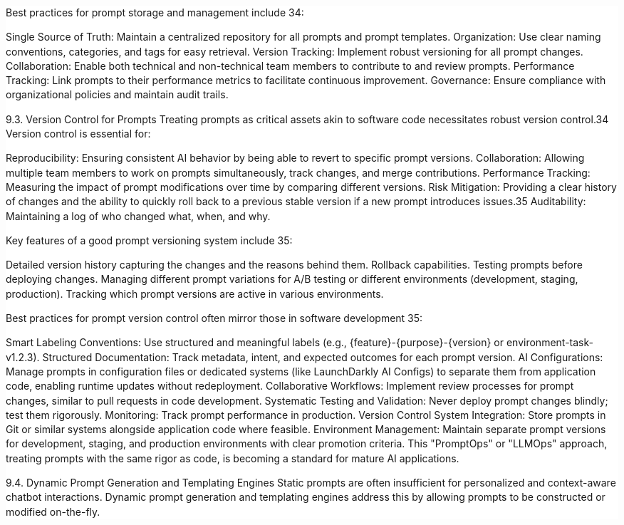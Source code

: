 Best practices for prompt storage and management include 34:

Single Source of Truth: Maintain a centralized repository for all prompts and prompt templates.
Organization: Use clear naming conventions, categories, and tags for easy retrieval.
Version Tracking: Implement robust versioning for all prompt changes.
Collaboration: Enable both technical and non-technical team members to contribute to and review prompts.
Performance Tracking: Link prompts to their performance metrics to facilitate continuous improvement.
Governance: Ensure compliance with organizational policies and maintain audit trails.

9.3. Version Control for Prompts
Treating prompts as critical assets akin to software code necessitates robust version control.34 Version control is essential for:

Reproducibility: Ensuring consistent AI behavior by being able to revert to specific prompt versions.
Collaboration: Allowing multiple team members to work on prompts simultaneously, track changes, and merge contributions.
Performance Tracking: Measuring the impact of prompt modifications over time by comparing different versions.
Risk Mitigation: Providing a clear history of changes and the ability to quickly roll back to a previous stable version if a new prompt introduces issues.35
Auditability: Maintaining a log of who changed what, when, and why.

Key features of a good prompt versioning system include 35:

Detailed version history capturing the changes and the reasons behind them.
Rollback capabilities.
Testing prompts before deploying changes.
Managing different prompt variations for A/B testing or different environments (development, staging, production).
Tracking which prompt versions are active in various environments.

Best practices for prompt version control often mirror those in software development 35:

Smart Labeling Conventions: Use structured and meaningful labels (e.g., {feature}-{purpose}-{version} or environment-task-v1.2.3).
Structured Documentation: Track metadata, intent, and expected outcomes for each prompt version.
AI Configurations: Manage prompts in configuration files or dedicated systems (like LaunchDarkly AI Configs) to separate them from application code, enabling runtime updates without redeployment.
Collaborative Workflows: Implement review processes for prompt changes, similar to pull requests in code development.
Systematic Testing and Validation: Never deploy prompt changes blindly; test them rigorously.
Monitoring: Track prompt performance in production.
Version Control System Integration: Store prompts in Git or similar systems alongside application code where feasible.
Environment Management: Maintain separate prompt versions for development, staging, and production environments with clear promotion criteria. This "PromptOps" or "LLMOps" approach, treating prompts with the same rigor as code, is becoming a standard for mature AI applications.

9.4. Dynamic Prompt Generation and Templating Engines
Static prompts are often insufficient for personalized and context-aware chatbot interactions. Dynamic prompt generation and templating engines address this by allowing prompts to be constructed or modified on-the-fly.
